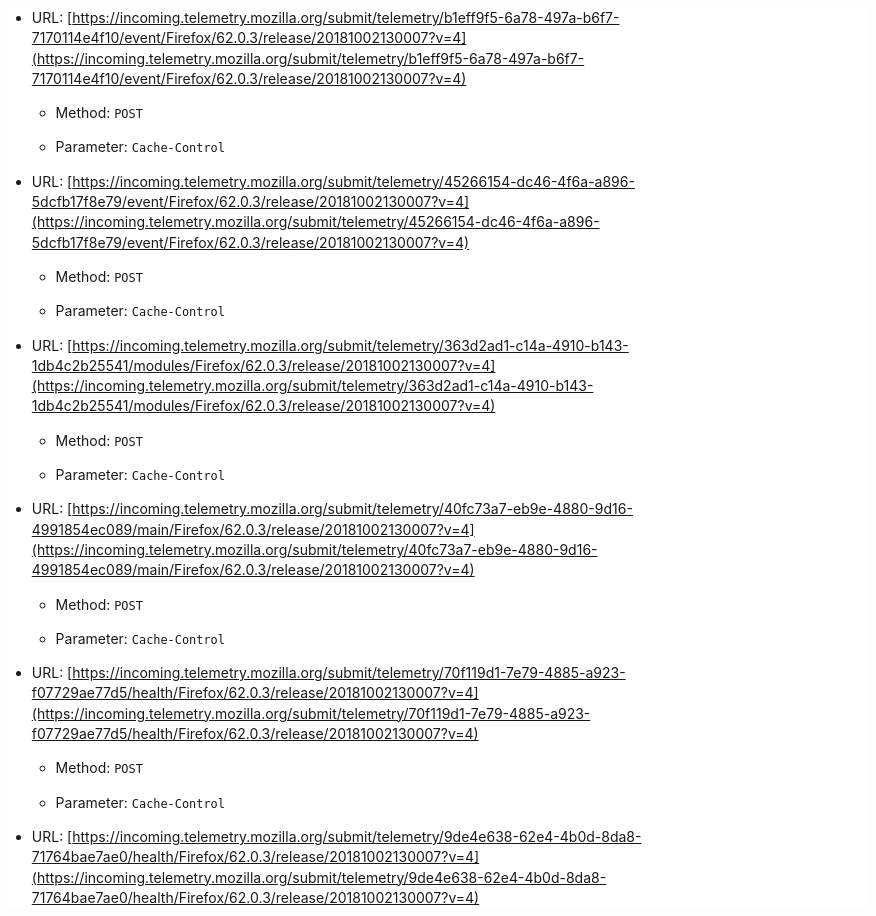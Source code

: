   
  
* URL: [https://incoming.telemetry.mozilla.org/submit/telemetry/b1eff9f5-6a78-497a-b6f7-7170114e4f10/event/Firefox/62.0.3/release/20181002130007?v=4](https://incoming.telemetry.mozilla.org/submit/telemetry/b1eff9f5-6a78-497a-b6f7-7170114e4f10/event/Firefox/62.0.3/release/20181002130007?v=4)
  
  
  * Method: `POST`
  
  
  * Parameter: `Cache-Control`
  
  
  
  
* URL: [https://incoming.telemetry.mozilla.org/submit/telemetry/45266154-dc46-4f6a-a896-5dcfb17f8e79/event/Firefox/62.0.3/release/20181002130007?v=4](https://incoming.telemetry.mozilla.org/submit/telemetry/45266154-dc46-4f6a-a896-5dcfb17f8e79/event/Firefox/62.0.3/release/20181002130007?v=4)
  
  
  * Method: `POST`
  
  
  * Parameter: `Cache-Control`
  
  
  
  
* URL: [https://incoming.telemetry.mozilla.org/submit/telemetry/363d2ad1-c14a-4910-b143-1db4c2b25541/modules/Firefox/62.0.3/release/20181002130007?v=4](https://incoming.telemetry.mozilla.org/submit/telemetry/363d2ad1-c14a-4910-b143-1db4c2b25541/modules/Firefox/62.0.3/release/20181002130007?v=4)
  
  
  * Method: `POST`
  
  
  * Parameter: `Cache-Control`
  
  
  
  
* URL: [https://incoming.telemetry.mozilla.org/submit/telemetry/40fc73a7-eb9e-4880-9d16-4991854ec089/main/Firefox/62.0.3/release/20181002130007?v=4](https://incoming.telemetry.mozilla.org/submit/telemetry/40fc73a7-eb9e-4880-9d16-4991854ec089/main/Firefox/62.0.3/release/20181002130007?v=4)
  
  
  * Method: `POST`
  
  
  * Parameter: `Cache-Control`
  
  
  
  
* URL: [https://incoming.telemetry.mozilla.org/submit/telemetry/70f119d1-7e79-4885-a923-f07729ae77d5/health/Firefox/62.0.3/release/20181002130007?v=4](https://incoming.telemetry.mozilla.org/submit/telemetry/70f119d1-7e79-4885-a923-f07729ae77d5/health/Firefox/62.0.3/release/20181002130007?v=4)
  
  
  * Method: `POST`
  
  
  * Parameter: `Cache-Control`
  
  
  
  
* URL: [https://incoming.telemetry.mozilla.org/submit/telemetry/9de4e638-62e4-4b0d-8da8-71764bae7ae0/health/Firefox/62.0.3/release/20181002130007?v=4](https://incoming.telemetry.mozilla.org/submit/telemetry/9de4e638-62e4-4b0d-8da8-71764bae7ae0/health/Firefox/62.0.3/release/20181002130007?v=4)
  